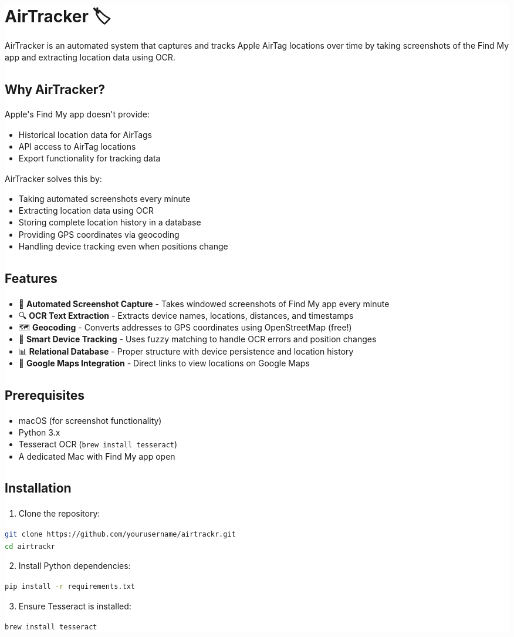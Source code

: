 # AirTracker 🏷️

AirTracker is an automated system that captures and tracks Apple AirTag locations over time by taking screenshots of the Find My app and extracting location data using OCR.

## Why AirTracker?

Apple's Find My app doesn't provide:
- Historical location data for AirTags
- API access to AirTag locations
- Export functionality for tracking data

AirTracker solves this by:
- Taking automated screenshots every minute
- Extracting location data using OCR
- Storing complete location history in a database
- Providing GPS coordinates via geocoding
- Handling device tracking even when positions change

## Features

- 📸 **Automated Screenshot Capture** - Takes windowed screenshots of Find My app every minute
- 🔍 **OCR Text Extraction** - Extracts device names, locations, distances, and timestamps
- 🗺️ **Geocoding** - Converts addresses to GPS coordinates using OpenStreetMap (free!)
- 🎯 **Smart Device Tracking** - Uses fuzzy matching to handle OCR errors and position changes
- 📊 **Relational Database** - Proper structure with device persistence and location history
- 🔗 **Google Maps Integration** - Direct links to view locations on Google Maps

## Prerequisites

- macOS (for screenshot functionality)
- Python 3.x
- Tesseract OCR (`brew install tesseract`)
- A dedicated Mac with Find My app open

## Installation

1. Clone the repository:
```bash
git clone https://github.com/yourusername/airtrackr.git
cd airtrackr
```

2. Install Python dependencies:
```bash
pip install -r requirements.txt
```

3. Ensure Tesseract is installed:
```bash
brew install tesseract
```
